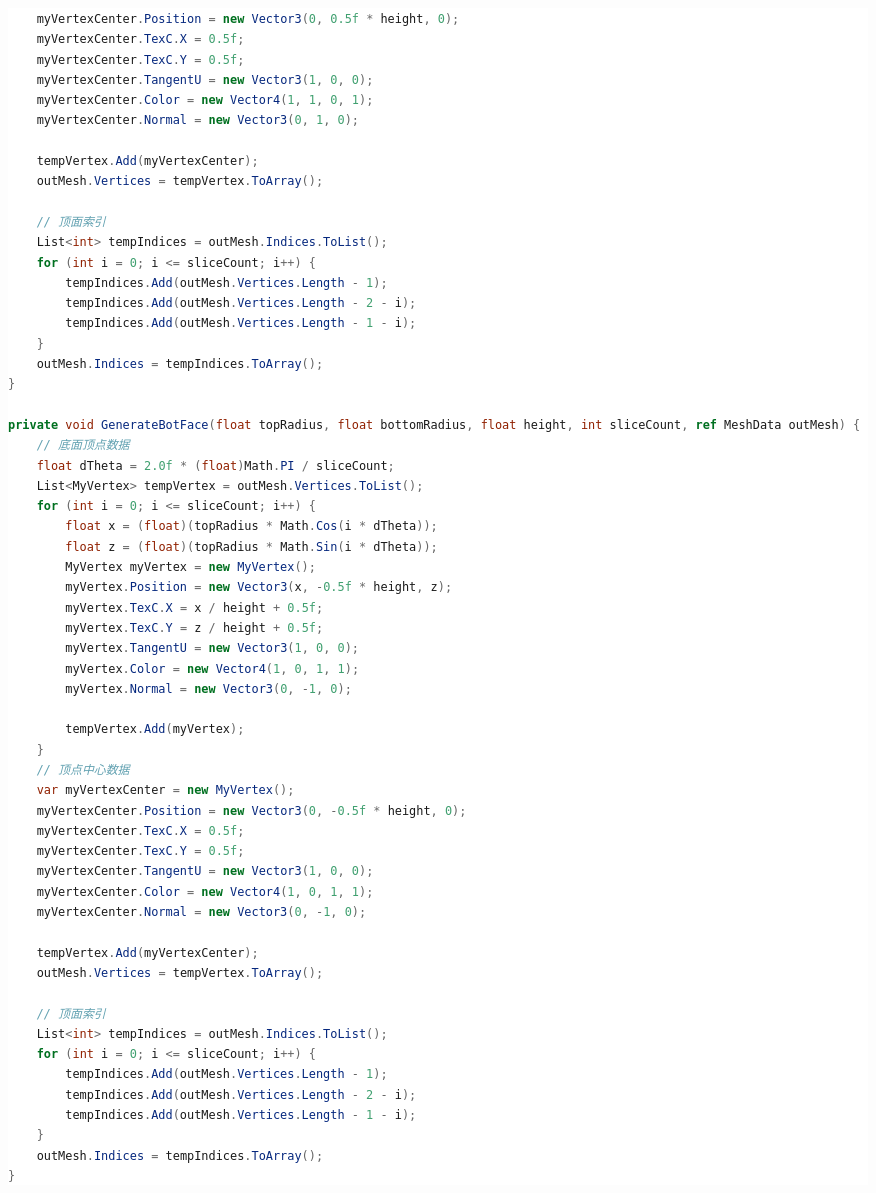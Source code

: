 ```csharp
	myVertexCenter.Position = new Vector3(0, 0.5f * height, 0);
	myVertexCenter.TexC.X = 0.5f;
	myVertexCenter.TexC.Y = 0.5f;
	myVertexCenter.TangentU = new Vector3(1, 0, 0);
	myVertexCenter.Color = new Vector4(1, 1, 0, 1);
	myVertexCenter.Normal = new Vector3(0, 1, 0);
			
	tempVertex.Add(myVertexCenter);
	outMesh.Vertices = tempVertex.ToArray();
			
	// 顶面索引
	List<int> tempIndices = outMesh.Indices.ToList();
	for (int i = 0; i <= sliceCount; i++) {
		tempIndices.Add(outMesh.Vertices.Length - 1);
		tempIndices.Add(outMesh.Vertices.Length - 2 - i);
		tempIndices.Add(outMesh.Vertices.Length - 1 - i);
	}
	outMesh.Indices = tempIndices.ToArray();
}

private void GenerateBotFace(float topRadius, float bottomRadius, float height, int sliceCount, ref MeshData outMesh) {
	// 底面顶点数据
	float dTheta = 2.0f * (float)Math.PI / sliceCount;
	List<MyVertex> tempVertex = outMesh.Vertices.ToList();
	for (int i = 0; i <= sliceCount; i++) {
		float x = (float)(topRadius * Math.Cos(i * dTheta));
		float z = (float)(topRadius * Math.Sin(i * dTheta));
		MyVertex myVertex = new MyVertex();
		myVertex.Position = new Vector3(x, -0.5f * height, z);
		myVertex.TexC.X = x / height + 0.5f;
		myVertex.TexC.Y = z / height + 0.5f;
		myVertex.TangentU = new Vector3(1, 0, 0);
		myVertex.Color = new Vector4(1, 0, 1, 1);
		myVertex.Normal = new Vector3(0, -1, 0);

		tempVertex.Add(myVertex);
	}
	// 顶点中心数据
	var myVertexCenter = new MyVertex();
	myVertexCenter.Position = new Vector3(0, -0.5f * height, 0);
	myVertexCenter.TexC.X = 0.5f;
	myVertexCenter.TexC.Y = 0.5f;
	myVertexCenter.TangentU = new Vector3(1, 0, 0);
	myVertexCenter.Color = new Vector4(1, 0, 1, 1);
	myVertexCenter.Normal = new Vector3(0, -1, 0);

	tempVertex.Add(myVertexCenter);
	outMesh.Vertices = tempVertex.ToArray();

	// 顶面索引
	List<int> tempIndices = outMesh.Indices.ToList();
	for (int i = 0; i <= sliceCount; i++) {
		tempIndices.Add(outMesh.Vertices.Length - 1);
		tempIndices.Add(outMesh.Vertices.Length - 2 - i);
		tempIndices.Add(outMesh.Vertices.Length - 1 - i);
	}
	outMesh.Indices = tempIndices.ToArray();
}
```
